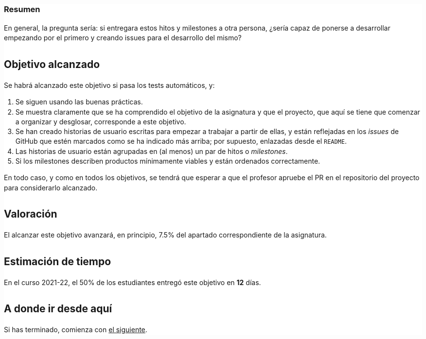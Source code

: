 ### Resumen

En general, la pregunta sería: si entregara estos hitos y milestones
a otra persona, ¿sería capaz de ponerse a desarrollar empezando por el
primero y creando issues para el desarrollo del mismo?

## Objetivo alcanzado

Se habrá alcanzado este objetivo si pasa los tests automáticos, y:

1. Se siguen usando las buenas prácticas.
2. Se muestra claramente que se ha comprendido el objetivo de la asignatura y
  que el proyecto, que aquí se tiene que comenzar a organizar y desglosar,
  corresponde a este objetivo.
3. Se han creado historias de usuario escritas para empezar a trabajar a
  partir de ellas, y  están reflejadas en los *issues* de GitHub que estén marcados
  como se ha indicado más arriba; por supuesto, enlazadas desde el
  `README`.
4. Las historias de usuario están agrupadas en (al menos) un par de hitos o
   *milestones*.
5. Si los milestones describen productos mínimamente viables y están
   ordenados correctamente.

En todo caso, y como en todos los objetivos, se tendrá que esperar a
que el profesor apruebe el PR en el repositorio del proyecto para
considerarlo alcanzado.

## Valoración

El alcanzar este objetivo avanzará, en principio, 7.5% del apartado
correspondiente de la asignatura.

## Estimación de tiempo

En el curso 2021-22, el 50% de los estudiantes entregó este objetivo en **12** días.

## A donde ir desde aquí

Si has terminado, comienza con [el siguiente](2.Entidad).

